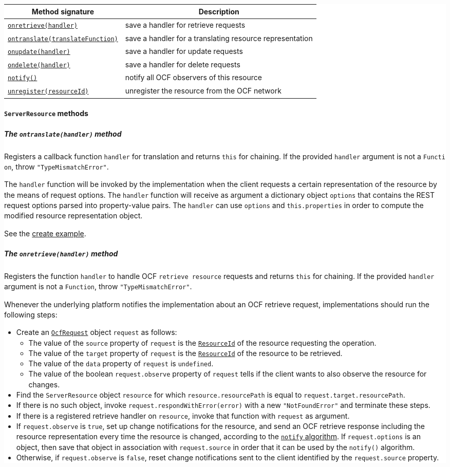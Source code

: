 | Method signature                        | Description                |
| ---                                     | ---                        |
| [`onretrieve(handler)`](#onretrieve)    | save a handler for retrieve requests |
| [`ontranslate(translateFunction)`](#ontranslate) | save a handler for a translating resource representation |
| [`onupdate(handler)`](#onupdate)        | save a handler for update requests |
| [`ondelete(handler)`](#ondelete)        | save a handler for delete requests |
| [`notify()`](#notify)                   | notify all OCF observers of this resource |
| [`unregister(resourceId)`](#unregister) | unregister the resource from the OCF network |

#### `ServerResource` methods

<a name="ontranslate"></a>
##### The `ontranslate(handler)` method
Registers a callback function `handler` for translation and returns `this` for chaining. If the provided `handler` argument is not a `Function`, throw `"TypeMismatchError"`.

The `handler` function will be invoked by the implementation when the client requests a certain representation of the resource by the means of request options. The `handler` function will receive as argument a dictionary object `options` that contains the REST request options parsed into property-value pairs. The `handler` can use `options` and `this.properties` in order to compute the modified resource representation object.

See the [create example](#exampleoncreate).

<a name="onretrieve"></a>
##### The `onretrieve(handler)` method
Registers the function `handler` to handle OCF `retrieve resource` requests and returns `this` for chaining. If the provided `handler` argument is not a `Function`, throw `"TypeMismatchError"`.

Whenever the underlying platform notifies the implementation about an OCF retrieve request, implementations should run the following steps:
- Create an [`OcfRequest`](#ocfrequest) object `request` as follows:
  * The value of the `source` property of `request` is the [`ResourceId`](./client.md/#resourceid) of the resource requesting the operation.
  * The value of the `target` property of `request` is the [`ResourceId`](./client.md/#resourceid) of the resource to be retrieved.
  * The value of the `data` property of `request` is `undefined`.
  * The value of the boolean `request.observe` property of `request` tells if the client wants to also observe the resource for changes.
- Find the `ServerResource` object `resource` for which `resource.resourcePath` is equal to `request.target.resourcePath`.
- If there is no such object, invoke `request.respondWithError(error)` with a new `"NotFoundError"` and terminate these steps.
- If there is a registered retrieve handler on `resource`, invoke that function with `request` as argument.
- If `request.observe` is `true`, set up change notifications for the resource, and send an OCF retrieve response including the resource representation every time the resource is changed, according to the [`notify` algorithm](#notify). If `request.options` is an object, then save that object in association with `request.source` in order that it can be used by the `notify()` algorithm.
- Otherwise, if `request.observe` is `false`, reset change notifications sent to the client identified by the `request.source` property.
